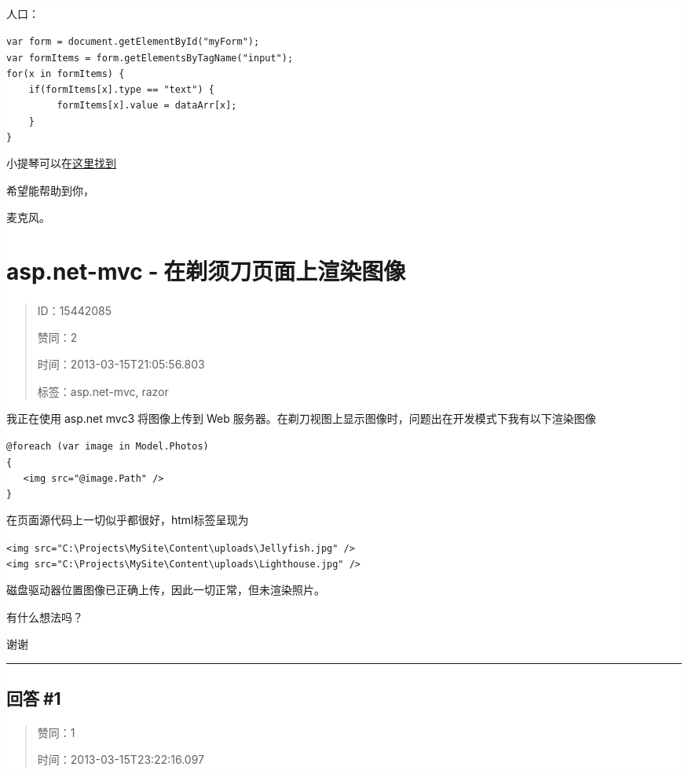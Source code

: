 人口：

```
var form = document.getElementById("myForm");
var formItems = form.getElementsByTagName("input");
for(x in formItems) {
    if(formItems[x].type == "text") {
         formItems[x].value = dataArr[x];
    }
} 
```

小提琴可以在[这里找到](http://jsfiddle.net/3vqbM/1/)

希望能帮助到你，

麦克风。

# asp.net-mvc - 在剃须刀页面上渲染图像

> ID：15442085
> 
> 赞同：2
> 
> 时间：2013-03-15T21:05:56.803
> 
> 标签：asp.net-mvc, razor

我正在使用 asp.net mvc3 将图像上传到 Web 服务器。在剃刀视图上显示图像时，问题出在开发模式下我有以下渲染图像

```
@foreach (var image in Model.Photos)
{                    
   <img src="@image.Path" />                    
} 
```

在页面源代码上一切似乎都很好，html标签呈现为

```
<img src="C:\Projects\MySite\Content\uploads\Jellyfish.jpg" />
<img src="C:\Projects\MySite\Content\uploads\Lighthouse.jpg" /> 
```

磁盘驱动器位置图像已正确上传，因此一切正常，但未渲染照片。

有什么想法吗？

谢谢

* * *

## 回答 #1

> 赞同：1
> 
> 时间：2013-03-15T23:22:16.097
